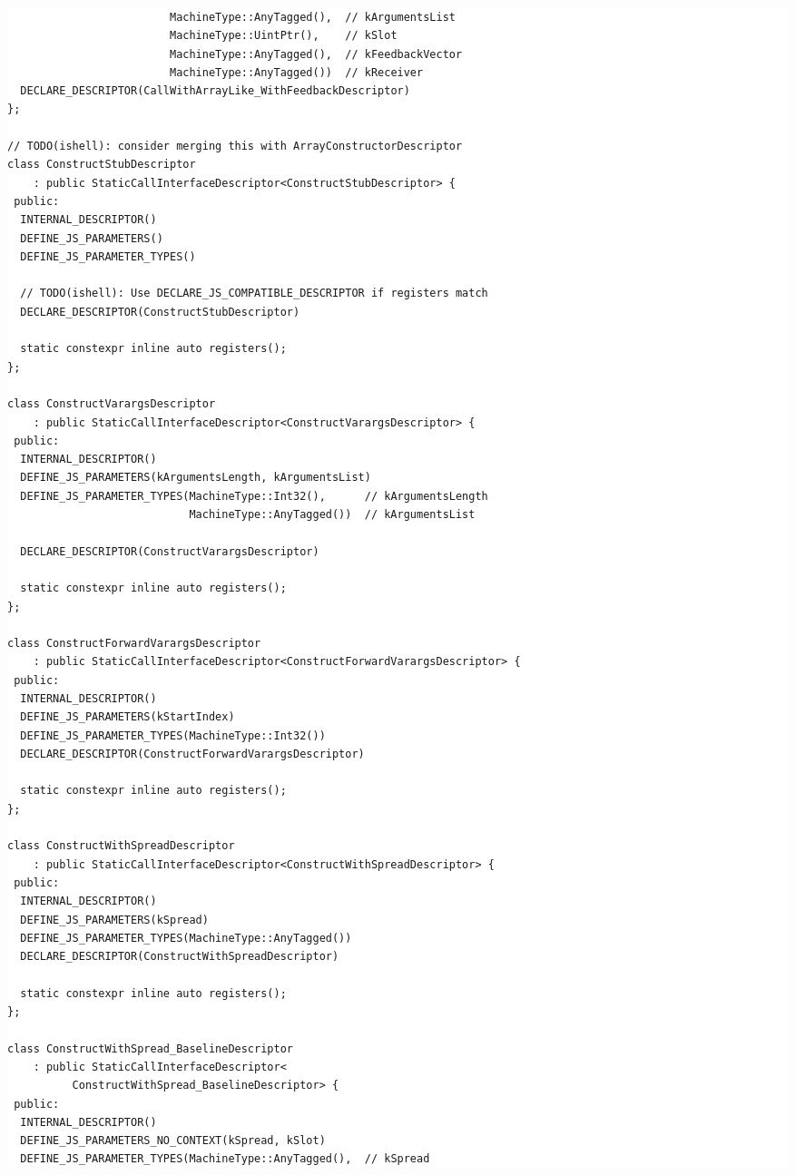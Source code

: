 ```
                         MachineType::AnyTagged(),  // kArgumentsList
                         MachineType::UintPtr(),    // kSlot
                         MachineType::AnyTagged(),  // kFeedbackVector
                         MachineType::AnyTagged())  // kReceiver
  DECLARE_DESCRIPTOR(CallWithArrayLike_WithFeedbackDescriptor)
};

// TODO(ishell): consider merging this with ArrayConstructorDescriptor
class ConstructStubDescriptor
    : public StaticCallInterfaceDescriptor<ConstructStubDescriptor> {
 public:
  INTERNAL_DESCRIPTOR()
  DEFINE_JS_PARAMETERS()
  DEFINE_JS_PARAMETER_TYPES()

  // TODO(ishell): Use DECLARE_JS_COMPATIBLE_DESCRIPTOR if registers match
  DECLARE_DESCRIPTOR(ConstructStubDescriptor)

  static constexpr inline auto registers();
};

class ConstructVarargsDescriptor
    : public StaticCallInterfaceDescriptor<ConstructVarargsDescriptor> {
 public:
  INTERNAL_DESCRIPTOR()
  DEFINE_JS_PARAMETERS(kArgumentsLength, kArgumentsList)
  DEFINE_JS_PARAMETER_TYPES(MachineType::Int32(),      // kArgumentsLength
                            MachineType::AnyTagged())  // kArgumentsList

  DECLARE_DESCRIPTOR(ConstructVarargsDescriptor)

  static constexpr inline auto registers();
};

class ConstructForwardVarargsDescriptor
    : public StaticCallInterfaceDescriptor<ConstructForwardVarargsDescriptor> {
 public:
  INTERNAL_DESCRIPTOR()
  DEFINE_JS_PARAMETERS(kStartIndex)
  DEFINE_JS_PARAMETER_TYPES(MachineType::Int32())
  DECLARE_DESCRIPTOR(ConstructForwardVarargsDescriptor)

  static constexpr inline auto registers();
};

class ConstructWithSpreadDescriptor
    : public StaticCallInterfaceDescriptor<ConstructWithSpreadDescriptor> {
 public:
  INTERNAL_DESCRIPTOR()
  DEFINE_JS_PARAMETERS(kSpread)
  DEFINE_JS_PARAMETER_TYPES(MachineType::AnyTagged())
  DECLARE_DESCRIPTOR(ConstructWithSpreadDescriptor)

  static constexpr inline auto registers();
};

class ConstructWithSpread_BaselineDescriptor
    : public StaticCallInterfaceDescriptor<
          ConstructWithSpread_BaselineDescriptor> {
 public:
  INTERNAL_DESCRIPTOR()
  DEFINE_JS_PARAMETERS_NO_CONTEXT(kSpread, kSlot)
  DEFINE_JS_PARAMETER_TYPES(MachineType::AnyTagged(),  // kSpread
```